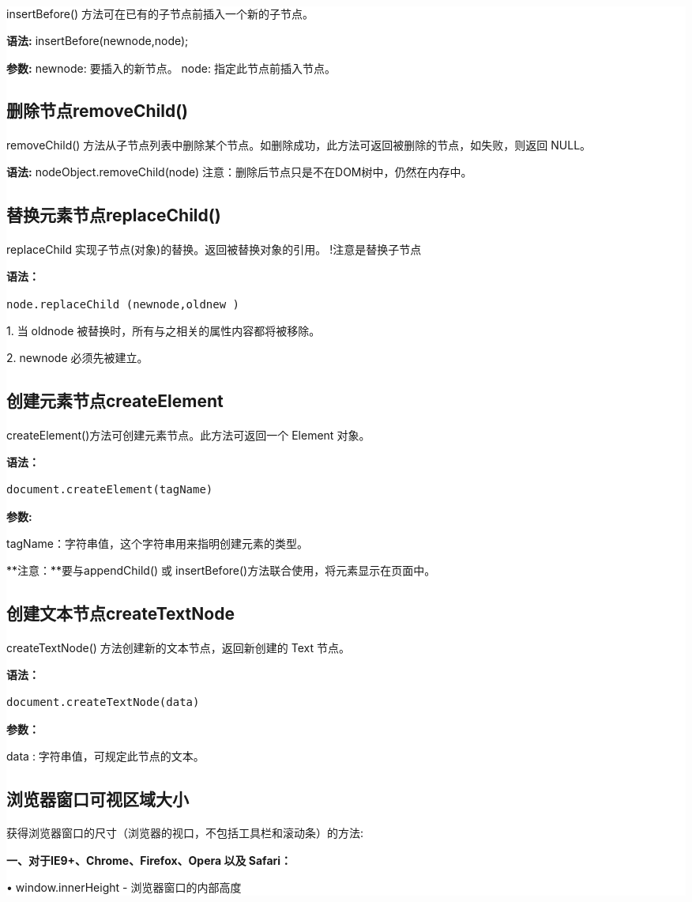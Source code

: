 insertBefore() 方法可在已有的子节点前插入一个新的子节点。

**语法:** insertBefore(newnode,node);

**参数:** newnode: 要插入的新节点。 node: 指定此节点前插入节点。

## 删除节点removeChild()

removeChild() 方法从子节点列表中删除某个节点。如删除成功，此方法可返回被删除的节点，如失败，则返回 NULL。

**语法:** nodeObject.removeChild(node)
<span>注意：删除后节点只是不在DOM树中，仍然在内存中。</span>

## 替换元素节点replaceChild()

replaceChild 实现子节点(对象)的替换。<span>返回被替换对象的引用。 <span>!注意是替换子节点</span></span>

**语法：**
<pre>node.replaceChild (newnode,oldnew ) 
</pre>

<span>1. 当 oldnode 被替换时，所有与之相关的属性内容都将被移除。 </span>

2\. newnode 必须先被建立。 

## 创建元素节点createElement

createElement()<span>方法</span><span>可创建元素节点。</span><span>此方法可返回一个 Element 对象。</span>

**<span>语法：</span>**
<pre>document.createElement(tagName)</pre>

**参数:**

tagName：字符串值，这个字符串用来指明创建元素的类型。

**注意：**要与appendChild() 或 insertBefore()方法联合使用，将元素显示在页面中。

## 创建文本节点createTextNode

createTextNode() 方法创建新的文本节点，返回新创建的 Text 节点。

**<span>语法：</span>**
<pre>document.createTextNode(data)</pre>

**参数：**

<span>data :</span><span> 字符串值，可规定此节点的文本。</span>

## 浏览器窗口可视区域大小

获得浏览器窗口的尺寸（浏览器的视口，不包括工具栏和滚动条）的方法:

**一、对于IE9+、Chrome、Firefox、Opera 以及 Safari：**

•  window.innerHeight - 浏览器窗口的内部高度
